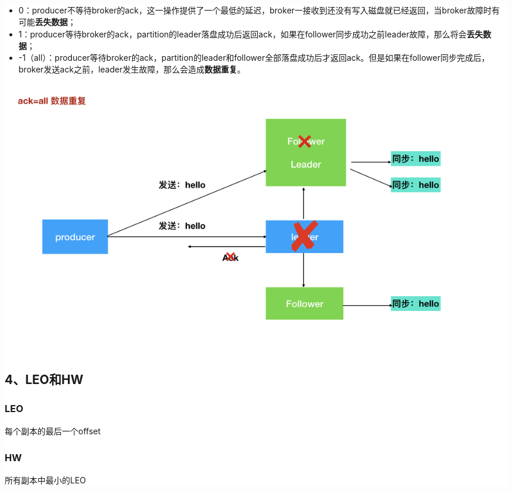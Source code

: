 - 0：producer不等待broker的ack，这一操作提供了一个最低的延迟，broker一接收到还没有写入磁盘就已经返回，当broker故障时有可能**丢失数据**；
- 1：producer等待broker的ack，partition的leader落盘成功后返回ack，如果在follower同步成功之前leader故障，那么将会**丢失数据**；
- -1（all）：producer等待broker的ack，partition的leader和follower全部落盘成功后才返回ack。但是如果在follower同步完成后，broker发送ack之前，leader发生故障，那么会造成**数据重复**。

![image-20200522114536775](05、kafka/image-20200522114536775.png)

## 4、LEO和HW

### LEO

每个副本的最后一个offset

### HW

所有副本中最小的LEO
